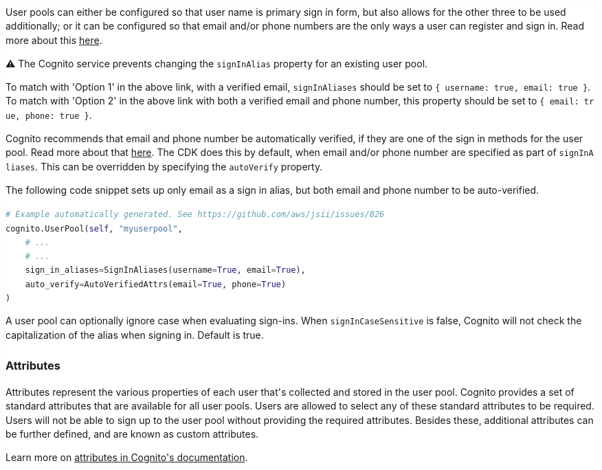 User pools can either be configured so that user name is primary sign in form, but also allows for the other three to be
used additionally; or it can be configured so that email and/or phone numbers are the only ways a user can register and
sign in. Read more about this
[here](https://docs.aws.amazon.com/cognito/latest/developerguide/user-pool-settings-attributes.html#user-pool-settings-aliases-settings).

⚠️ The Cognito service prevents changing the `signInAlias` property for an existing user pool.

To match with 'Option 1' in the above link, with a verified email, `signInAliases` should be set to
`{ username: true, email: true }`. To match with 'Option 2' in the above link with both a verified
email and phone number, this property should be set to `{ email: true, phone: true }`.

Cognito recommends that email and phone number be automatically verified, if they are one of the sign in methods for
the user pool. Read more about that
[here](https://docs.aws.amazon.com/cognito/latest/developerguide/user-pool-settings-attributes.html#user-pool-settings-aliases).
The CDK does this by default, when email and/or phone number are specified as part of `signInAliases`. This can be
overridden by specifying the `autoVerify` property.

The following code snippet sets up only email as a sign in alias, but both email and phone number to be auto-verified.

```python
# Example automatically generated. See https://github.com/aws/jsii/issues/826
cognito.UserPool(self, "myuserpool",
    # ...
    # ...
    sign_in_aliases=SignInAliases(username=True, email=True),
    auto_verify=AutoVerifiedAttrs(email=True, phone=True)
)
```

A user pool can optionally ignore case when evaluating sign-ins. When `signInCaseSensitive` is false, Cognito will not
check the capitalization of the alias when signing in. Default is true.

### Attributes

Attributes represent the various properties of each user that's collected and stored in the user pool. Cognito
provides a set of standard attributes that are available for all user pools. Users are allowed to select any of these
standard attributes to be required. Users will not be able to sign up to the user pool without providing the required
attributes. Besides these, additional attributes can be further defined, and are known as custom attributes.

Learn more on [attributes in Cognito's
documentation](https://docs.aws.amazon.com/cognito/latest/developerguide/user-pool-settings-attributes.html).
